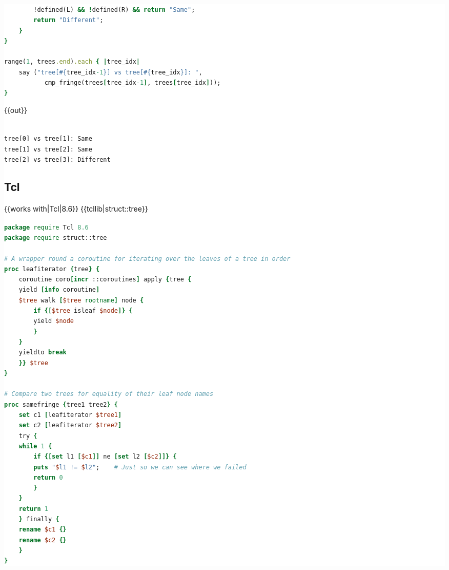 ```ruby
        !defined(L) && !defined(R) && return "Same";
        return "Different";
    }
}

range(1, trees.end).each { |tree_idx|
    say ("tree[#{tree_idx-1}] vs tree[#{tree_idx}]: ",
           cmp_fringe(trees[tree_idx-1], trees[tree_idx]));
}
```


{{out}}

```txt

tree[0] vs tree[1]: Same
tree[1] vs tree[2]: Same
tree[2] vs tree[3]: Different

```



## Tcl

{{works with|Tcl|8.6}}
{{tcllib|struct::tree}}

```tcl
package require Tcl 8.6
package require struct::tree

# A wrapper round a coroutine for iterating over the leaves of a tree in order
proc leafiterator {tree} {
    coroutine coro[incr ::coroutines] apply {tree {
	yield [info coroutine]
	$tree walk [$tree rootname] node {
	    if {[$tree isleaf $node]} {
		yield $node
	    }
	}
	yieldto break
    }} $tree
}

# Compare two trees for equality of their leaf node names
proc samefringe {tree1 tree2} {
    set c1 [leafiterator $tree1]
    set c2 [leafiterator $tree2]
    try {
	while 1 {
	    if {[set l1 [$c1]] ne [set l2 [$c2]]} {
		puts "$l1 != $l2";    # Just so we can see where we failed
		return 0
	    }
	}
	return 1
    } finally {
	rename $c1 {}
	rename $c2 {}
    }
}
```
